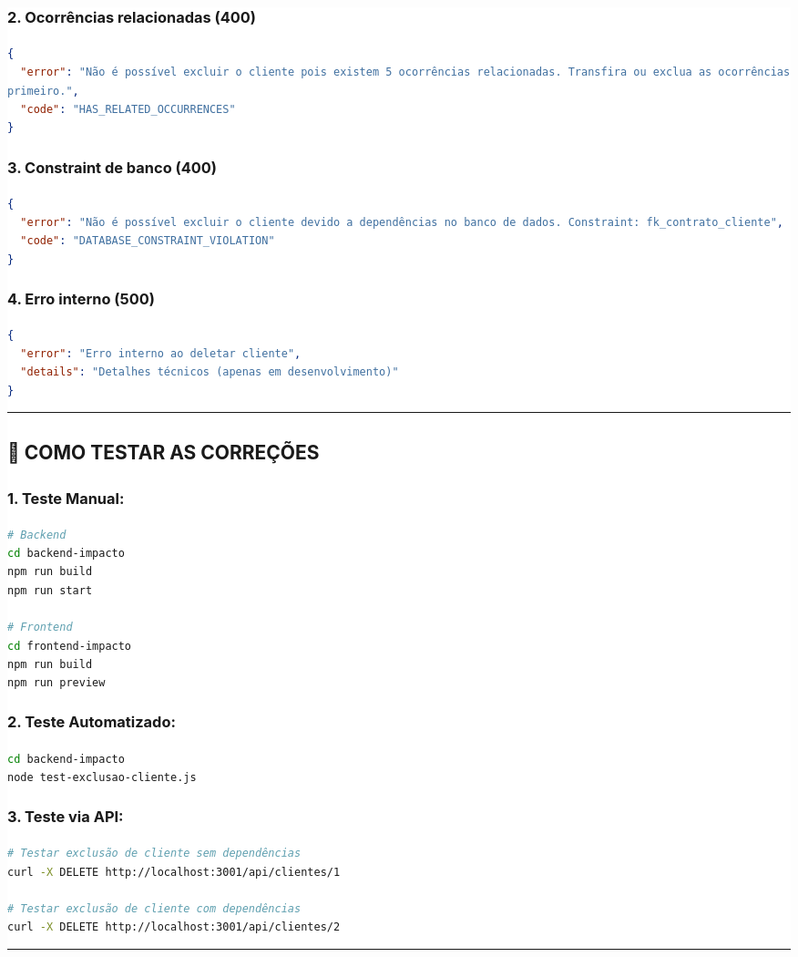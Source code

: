 ### **2. Ocorrências relacionadas (400)**
```json
{
  "error": "Não é possível excluir o cliente pois existem 5 ocorrências relacionadas. Transfira ou exclua as ocorrências primeiro.",
  "code": "HAS_RELATED_OCCURRENCES"
}
```

### **3. Constraint de banco (400)**
```json
{
  "error": "Não é possível excluir o cliente devido a dependências no banco de dados. Constraint: fk_contrato_cliente",
  "code": "DATABASE_CONSTRAINT_VIOLATION"
}
```

### **4. Erro interno (500)**
```json
{
  "error": "Erro interno ao deletar cliente",
  "details": "Detalhes técnicos (apenas em desenvolvimento)"
}
```

---

## 🧪 **COMO TESTAR AS CORREÇÕES**

### **1. Teste Manual:**
```bash
# Backend
cd backend-impacto
npm run build
npm run start

# Frontend
cd frontend-impacto
npm run build
npm run preview
```

### **2. Teste Automatizado:**
```bash
cd backend-impacto
node test-exclusao-cliente.js
```

### **3. Teste via API:**
```bash
# Testar exclusão de cliente sem dependências
curl -X DELETE http://localhost:3001/api/clientes/1

# Testar exclusão de cliente com dependências
curl -X DELETE http://localhost:3001/api/clientes/2
```

---